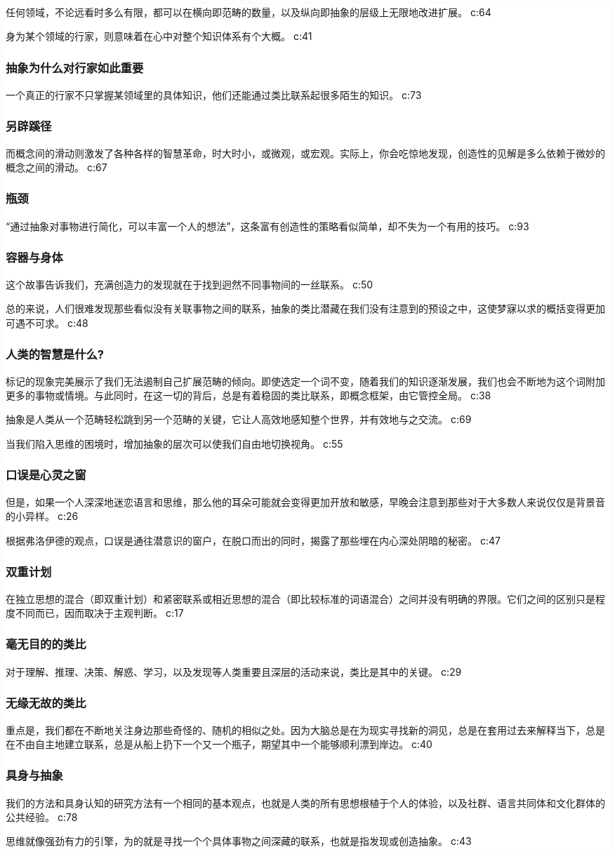 任何领域，不论远看时多么有限，都可以在横向即范畴的数量，以及纵向即抽象的层级上无限地改进扩展。 c:64

身为某个领域的行家，则意味着在心中对整个知识体系有个大概。 c:41

### 抽象为什么对行家如此重要

一个真正的行家不只掌握某领域里的具体知识，他们还能通过类比联系起很多陌生的知识。 c:73

### 另辟蹊径

而概念间的滑动则激发了各种各样的智慧革命，时大时小，或微观，或宏观。实际上，你会吃惊地发现，创造性的见解是多么依赖于微妙的概念之间的滑动。 c:67

### 瓶颈

“通过抽象对事物进行简化，可以丰富一个人的想法”，这条富有创造性的策略看似简单，却不失为一个有用的技巧。 c:93

### 容器与身体

这个故事告诉我们，充满创造力的发现就在于找到迥然不同事物间的一丝联系。 c:50

总的来说，人们很难发现那些看似没有关联事物之间的联系，抽象的类比潜藏在我们没有注意到的预设之中，这使梦寐以求的概括变得更加可遇不可求。 c:48

### 人类的智慧是什么?

标记的现象完美展示了我们无法遏制自己扩展范畴的倾向。即使选定一个词不变，随着我们的知识逐渐发展，我们也会不断地为这个词附加更多的事物或情境。与此同时，在这一切的背后，总是有着稳固的类比联系，即概念框架，由它管控全局。 c:38

抽象是人类从一个范畴轻松跳到另一个范畴的关键，它让人高效地感知整个世界，并有效地与之交流。 c:69

当我们陷入思维的困境时，增加抽象的层次可以使我们自由地切换视角。 c:55

### 口误是心灵之窗

但是，如果一个人深深地迷恋语言和思维，那么他的耳朵可能就会变得更加开放和敏感，早晚会注意到那些对于大多数人来说仅仅是背景音的小异样。 c:26

根据弗洛伊德的观点，口误是通往潜意识的窗户，在脱口而出的同时，揭露了那些埋在内心深处阴暗的秘密。 c:47

### 双重计划

在独立思想的混合（即双重计划）和紧密联系或相近思想的混合（即比较标准的词语混合）之间并没有明确的界限。它们之间的区别只是程度不同而已，因而取决于主观判断。 c:17

### 毫无目的的类比

对于理解、推理、决策、解惑、学习，以及发现等人类重要且深层的活动来说，类比是其中的关键。 c:29

### 无缘无故的类比

重点是，我们都在不断地关注身边那些奇怪的、随机的相似之处。因为大脑总是在为现实寻找新的洞见，总是在套用过去来解释当下，总是在不由自主地建立联系，总是从船上扔下一个又一个瓶子，期望其中一个能够顺利漂到岸边。 c:40

### 具身与抽象

我们的方法和具身认知的研究方法有一个相同的基本观点，也就是人类的所有思想根植于个人的体验，以及社群、语言共同体和文化群体的公共经验。 c:78

思维就像强劲有力的引擎，为的就是寻找一个个具体事物之间深藏的联系，也就是指发现或创造抽象。 c:43

